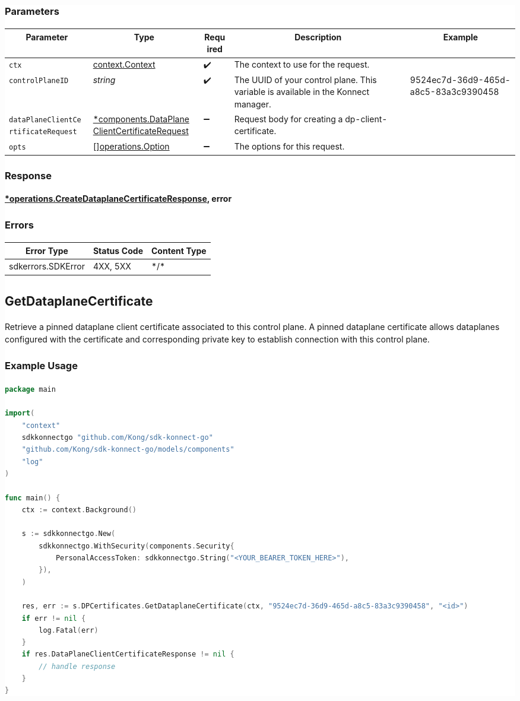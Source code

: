 ### Parameters

| Parameter                                                                                                     | Type                                                                                                          | Required                                                                                                      | Description                                                                                                   | Example                                                                                                       |
| ------------------------------------------------------------------------------------------------------------- | ------------------------------------------------------------------------------------------------------------- | ------------------------------------------------------------------------------------------------------------- | ------------------------------------------------------------------------------------------------------------- | ------------------------------------------------------------------------------------------------------------- |
| `ctx`                                                                                                         | [context.Context](https://pkg.go.dev/context#Context)                                                         | :heavy_check_mark:                                                                                            | The context to use for the request.                                                                           |                                                                                                               |
| `controlPlaneID`                                                                                              | *string*                                                                                                      | :heavy_check_mark:                                                                                            | The UUID of your control plane. This variable is available in the Konnect manager.                            | 9524ec7d-36d9-465d-a8c5-83a3c9390458                                                                          |
| `dataPlaneClientCertificateRequest`                                                                           | [*components.DataPlaneClientCertificateRequest](../../models/components/dataplaneclientcertificaterequest.md) | :heavy_minus_sign:                                                                                            | Request body for creating a dp-client-certificate.                                                            |                                                                                                               |
| `opts`                                                                                                        | [][operations.Option](../../models/operations/option.md)                                                      | :heavy_minus_sign:                                                                                            | The options for this request.                                                                                 |                                                                                                               |

### Response

**[*operations.CreateDataplaneCertificateResponse](../../models/operations/createdataplanecertificateresponse.md), error**

### Errors

| Error Type         | Status Code        | Content Type       |
| ------------------ | ------------------ | ------------------ |
| sdkerrors.SDKError | 4XX, 5XX           | \*/\*              |

## GetDataplaneCertificate

Retrieve a pinned dataplane client certificate associated to this control plane. A pinned dataplane certificate allows dataplanes configured with the certificate and corresponding private key to establish connection with this control plane.

### Example Usage

```go
package main

import(
	"context"
	sdkkonnectgo "github.com/Kong/sdk-konnect-go"
	"github.com/Kong/sdk-konnect-go/models/components"
	"log"
)

func main() {
    ctx := context.Background()

    s := sdkkonnectgo.New(
        sdkkonnectgo.WithSecurity(components.Security{
            PersonalAccessToken: sdkkonnectgo.String("<YOUR_BEARER_TOKEN_HERE>"),
        }),
    )

    res, err := s.DPCertificates.GetDataplaneCertificate(ctx, "9524ec7d-36d9-465d-a8c5-83a3c9390458", "<id>")
    if err != nil {
        log.Fatal(err)
    }
    if res.DataPlaneClientCertificateResponse != nil {
        // handle response
    }
}
```
